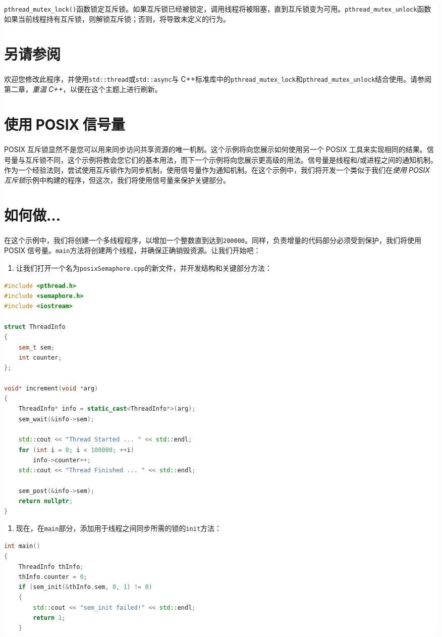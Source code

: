 `pthread_mutex_lock()`函数锁定互斥锁。如果互斥锁已经被锁定，调用线程将被阻塞，直到互斥锁变为可用。`pthread_mutex_unlock`函数如果当前线程持有互斥锁，则解锁互斥锁；否则，将导致未定义的行为。

# 另请参阅

欢迎您修改此程序，并使用`std::thread`或`std::async`与 C++标准库中的`pthread_mutex_lock`和`pthread_mutex_unlock`结合使用。请参阅第二章，*重温 C++*，以便在这个主题上进行刷新。

# 使用 POSIX 信号量

POSIX 互斥锁显然不是您可以用来同步访问共享资源的唯一机制。这个示例将向您展示如何使用另一个 POSIX 工具来实现相同的结果。信号量与互斥锁不同，这个示例将教会您它们的基本用法，而下一个示例将向您展示更高级的用法。信号量是线程和/或进程之间的通知机制。作为一个经验法则，尝试使用互斥锁作为同步机制，使用信号量作为通知机制。在这个示例中，我们将开发一个类似于我们在*使用 POSIX 互斥锁*示例中构建的程序，但这次，我们将使用信号量来保护关键部分。

# 如何做...

在这个示例中，我们将创建一个多线程程序，以增加一个整数直到达到`200000`。同样，负责增量的代码部分必须受到保护，我们将使用 POSIX 信号量。`main`方法将创建两个线程，并确保正确销毁资源。让我们开始吧：

1.  让我们打开一个名为`posixSemaphore.cpp`的新文件，并开发结构和关键部分方法：

```cpp
#include <pthread.h>
#include <semaphore.h>
#include <iostream>

struct ThreadInfo
{
    sem_t sem;
    int counter;
};

void* increment(void *arg)
{
    ThreadInfo* info = static_cast<ThreadInfo*>(arg);
    sem_wait(&info->sem);

    std::cout << "Thread Started ... " << std::endl;
    for (int i = 0; i < 100000; ++i)
        info->counter++;
    std::cout << "Thread Finished ... " << std::endl;

    sem_post(&info->sem);
    return nullptr;
}
```

1.  现在，在`main`部分，添加用于线程之间同步所需的锁的`init`方法：

```cpp
int main()
{
    ThreadInfo thInfo;
    thInfo.counter = 0;
    if (sem_init(&thInfo.sem, 0, 1) != 0)
    {
        std::cout << "sem_init failed!" << std::endl;
        return 1;
    }
```
